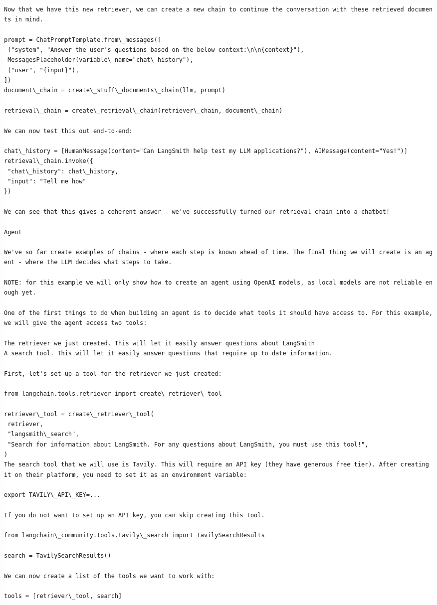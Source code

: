 ```shell
Now that we have this new retriever, we can create a new chain to continue the conversation with these retrieved documents in mind.

prompt = ChatPromptTemplate.from\_messages([
 ("system", "Answer the user's questions based on the below context:\n\n{context}"),
 MessagesPlaceholder(variable\_name="chat\_history"),
 ("user", "{input}"),
])
document\_chain = create\_stuff\_documents\_chain(llm, prompt)

retrieval\_chain = create\_retrieval\_chain(retriever\_chain, document\_chain)

We can now test this out end-to-end:

chat\_history = [HumanMessage(content="Can LangSmith help test my LLM applications?"), AIMessage(content="Yes!")]
retrieval\_chain.invoke({
 "chat\_history": chat\_history,
 "input": "Tell me how"
})

We can see that this gives a coherent answer - we've successfully turned our retrieval chain into a chatbot!

Agent​

We've so far create examples of chains - where each step is known ahead of time. The final thing we will create is an agent - where the LLM decides what steps to take.

NOTE: for this example we will only show how to create an agent using OpenAI models, as local models are not reliable enough yet.

One of the first things to do when building an agent is to decide what tools it should have access to. For this example, we will give the agent access two tools:

The retriever we just created. This will let it easily answer questions about LangSmith
A search tool. This will let it easily answer questions that require up to date information.

First, let's set up a tool for the retriever we just created:

from langchain.tools.retriever import create\_retriever\_tool

retriever\_tool = create\_retriever\_tool(
 retriever,
 "langsmith\_search",
 "Search for information about LangSmith. For any questions about LangSmith, you must use this tool!",
)
The search tool that we will use is Tavily. This will require an API key (they have generous free tier). After creating it on their platform, you need to set it as an environment variable:

export TAVILY\_API\_KEY=...

If you do not want to set up an API key, you can skip creating this tool.

from langchain\_community.tools.tavily\_search import TavilySearchResults

search = TavilySearchResults()

We can now create a list of the tools we want to work with:

tools = [retriever\_tool, search]

```